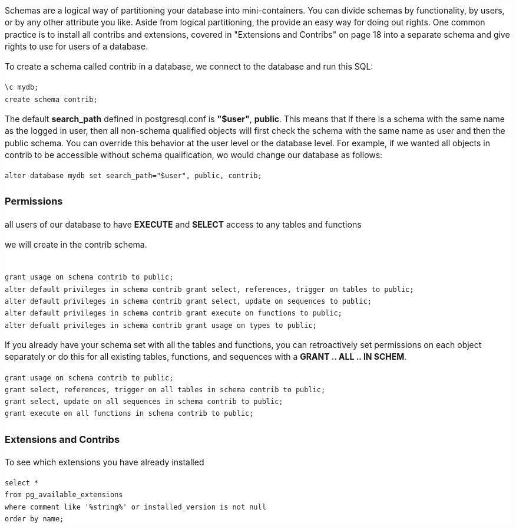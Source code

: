 Schemas are a logical way of partitioning your database into mini-containers. You can divide schemas by functionality, by users, or by any other attribute you like. Aside from logical partitioning, the provide an easy way for doing out rights. One common practice is to install all contribs and extensions, covered in "Extensions and Contribs" on page 18 into a separate schema and give rights to use for users of a database.

To create a schema called contrib in a database, we connect to the database and run this SQL:

```
\c mydb;
create schema contrib;
```

The default **search_path** defined in postgresql.conf is **"$user"**, **public**. This means that if there is a schema with the same name as the logged in user, then all non-schema qualified objects will first check the schema with the same name as user and then the public schema. You can override this behavior at the user level or the database level. For example, if we wanted all objects in contrib to be accessible without schema qualification, wo would change our database as follows:

```
alter database mydb set search_path="$user", public, contrib;
```

### Permissions

all users of our database to have **EXECUTE** and **SELECT** access to any tables and functions 

we will create in the contrib schema.

```

grant usage on schema contrib to public;
alter default privileges in schema contrib grant select, references, trigger on tables to public;
alter default privileges in schema contrib grant select, update on sequences to public;
alter default privileges in schema contrib grant execute on functions to public;
alter defualt privileges in schema contrib grant usage on types to public;
```

If you already have your schema set with all the tables and functions, you can retroactively set permissions on each object separately or do this for all existing tables, functions, and sequences with a **GRANT .. ALL .. IN SCHEM**.

```
grant usage on schema contrib to public;
grant select, references, trigger on all tables in schema contrib to public;
grant select, update on all sequences in schema contrib to public;
grant execute on all functions in schema contrib to public;
```

### Extensions and Contribs

To see which extensions you have already installed

```
select *
from pg_available_extensions
where comment like '%string%' or installed_version is not null
order by name;
```
